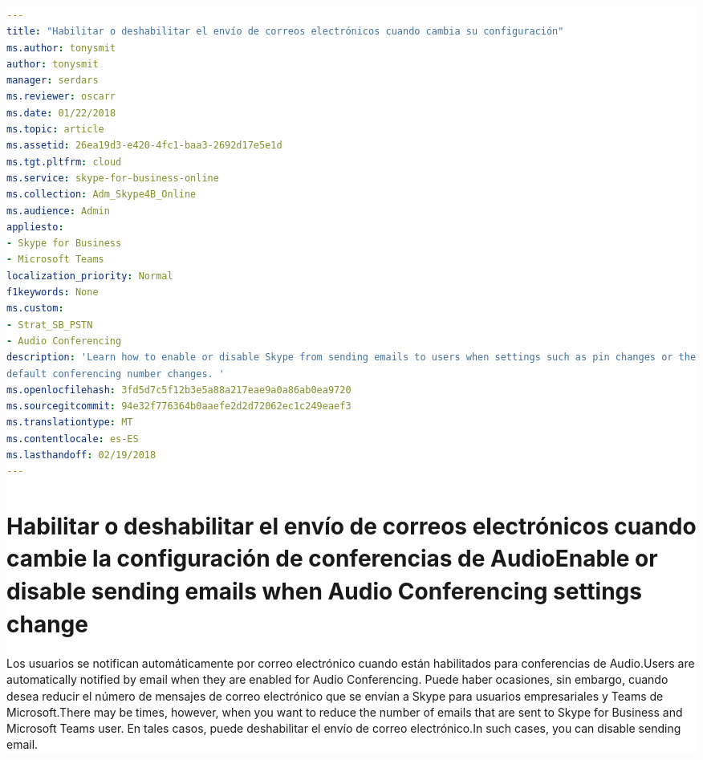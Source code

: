 ```yaml
---
title: "Habilitar o deshabilitar el envío de correos electrónicos cuando cambia su configuración"
ms.author: tonysmit
author: tonysmit
manager: serdars
ms.reviewer: oscarr
ms.date: 01/22/2018
ms.topic: article
ms.assetid: 26ea19d3-e420-4fc1-baa3-2692d17e5e1d
ms.tgt.pltfrm: cloud
ms.service: skype-for-business-online
ms.collection: Adm_Skype4B_Online
ms.audience: Admin
appliesto:
- Skype for Business
- Microsoft Teams
localization_priority: Normal
f1keywords: None
ms.custom:
- Strat_SB_PSTN
- Audio Conferencing
description: 'Learn how to enable or disable Skype from sending emails to users when settings such as pin changes or the default conferencing number changes. '
ms.openlocfilehash: 3fd5d7c5f12b3e5a88a217eae9a0a86ab0ea9720
ms.sourcegitcommit: 94e32f776364b0aaefe2d2d72062ec1c249eaef3
ms.translationtype: MT
ms.contentlocale: es-ES
ms.lasthandoff: 02/19/2018
---
```

# <a name="enable-or-disable-sending-emails-when-audio-conferencing-settings-change"></a><span data-ttu-id="63711-103">Habilitar o deshabilitar el envío de correos electrónicos cuando cambie la configuración de conferencias de Audio</span><span class="sxs-lookup"><span data-stu-id="63711-103">Enable or disable sending emails when Audio Conferencing settings change</span></span>

<span data-ttu-id="63711-104">Los usuarios se notifican automáticamente por correo electrónico cuando están habilitados para conferencias de Audio.</span><span class="sxs-lookup"><span data-stu-id="63711-104">Users are automatically notified by email when they are enabled for Audio Conferencing.</span></span> <span data-ttu-id="63711-105">Puede haber ocasiones, sin embargo, cuando desea reducir el número de mensajes de correo electrónico que se envían a Skype para usuarios empresariales y Teams de Microsoft.</span><span class="sxs-lookup"><span data-stu-id="63711-105">There may be times, however, when you want to reduce the number of emails that are sent to Skype for Business and Microsoft Teams user.</span></span> <span data-ttu-id="63711-106">En tales casos, puede deshabilitar el envío de correo electrónico.</span><span class="sxs-lookup"><span data-stu-id="63711-106">In such cases, you can disable sending email.</span></span>
  